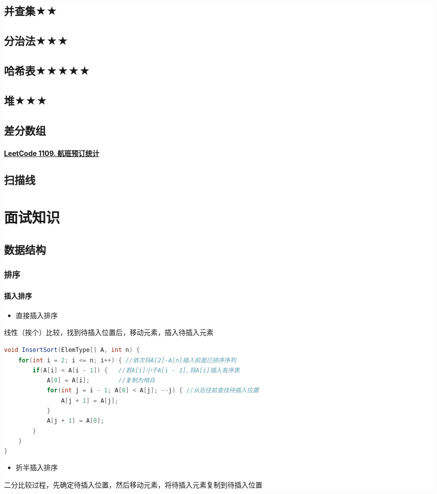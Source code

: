 

##  并查集★★

##  分治法★★★



##  哈希表★★★★★

##  堆★★★

## 差分数组

#### [LeetCode 1109. 航班预订统计](https://leetcode-cn.com/problems/corporate-flight-bookings/)

## 扫描线



# 面试知识

##  数据结构

###  排序

####  插入排序

- 直接插入排序

线性（挨个）比较，找到待插入位置后，移动元素，插入待插入元素

```java
void InsertSort(ElemType[] A, int n) {
	for(int i = 2; i <= n; i++) { //依次将A[2]-A[n]插入前面已排序序列
		if(A[i] < A[i - 1]) {	//若A[i]小于A[i - 1],将A[i]插入有序表
			A[0] = A[i];		//复制为哨兵
			for(int j = i - 1; A[0] < A[j]; --j) { //从后往前查找待插入位置
				A[j + 1] = A[j];
			}
			A[j + 1] = A[0];
		}
	}
}
```

- 折半插入排序

二分比较过程，先确定待插入位置，然后移动元素，将待插入元素复制到待插入位置
